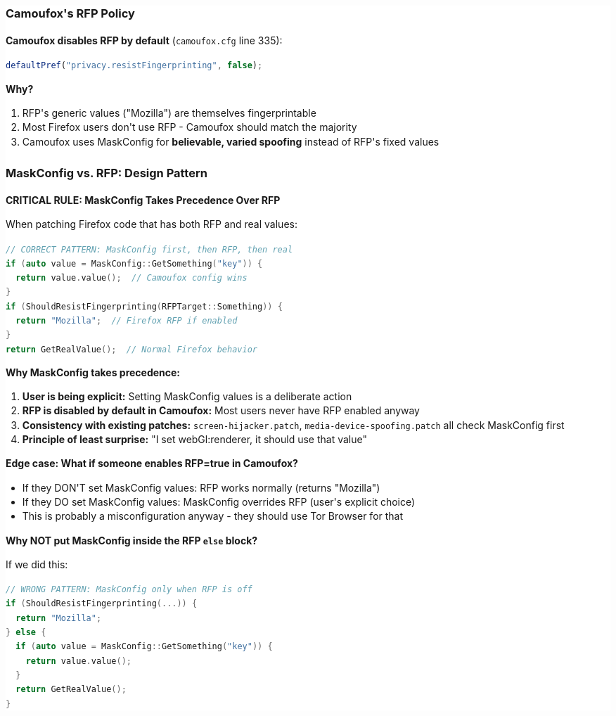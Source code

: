 ### Camoufox's RFP Policy

**Camoufox disables RFP by default** (`camoufox.cfg` line 335):
```javascript
defaultPref("privacy.resistFingerprinting", false);
```

**Why?**
1. RFP's generic values ("Mozilla") are themselves fingerprintable
2. Most Firefox users don't use RFP - Camoufox should match the majority
3. Camoufox uses MaskConfig for **believable, varied spoofing** instead of RFP's fixed values

### MaskConfig vs. RFP: Design Pattern

**CRITICAL RULE: MaskConfig Takes Precedence Over RFP**

When patching Firefox code that has both RFP and real values:

```cpp
// CORRECT PATTERN: MaskConfig first, then RFP, then real
if (auto value = MaskConfig::GetSomething("key")) {
  return value.value();  // Camoufox config wins
}
if (ShouldResistFingerprinting(RFPTarget::Something)) {
  return "Mozilla";  // Firefox RFP if enabled
}
return GetRealValue();  // Normal Firefox behavior
```

**Why MaskConfig takes precedence:**

1. **User is being explicit:** Setting MaskConfig values is a deliberate action
2. **RFP is disabled by default in Camoufox:** Most users never have RFP enabled anyway
3. **Consistency with existing patches:** `screen-hijacker.patch`, `media-device-spoofing.patch` all check MaskConfig first
4. **Principle of least surprise:** "I set webGl:renderer, it should use that value"

**Edge case: What if someone enables RFP=true in Camoufox?**
- If they DON'T set MaskConfig values: RFP works normally (returns "Mozilla")
- If they DO set MaskConfig values: MaskConfig overrides RFP (user's explicit choice)
- This is probably a misconfiguration anyway - they should use Tor Browser for that

**Why NOT put MaskConfig inside the RFP `else` block?**

If we did this:
```cpp
// WRONG PATTERN: MaskConfig only when RFP is off
if (ShouldResistFingerprinting(...)) {
  return "Mozilla";
} else {
  if (auto value = MaskConfig::GetSomething("key")) {
    return value.value();
  }
  return GetRealValue();
}
```
